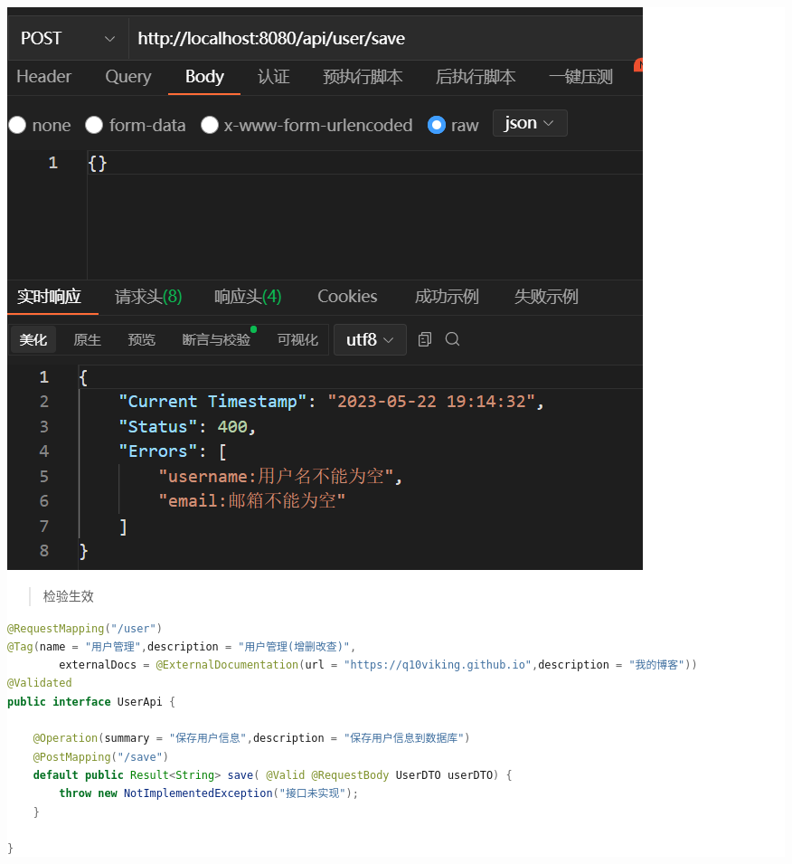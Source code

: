![image-20230522191525069](/images/springboot/image-20230522191525069.png)

> 检验生效

```java
@RequestMapping("/user")
@Tag(name = "用户管理",description = "用户管理(增删改查)",
        externalDocs = @ExternalDocumentation(url = "https://q10viking.github.io",description = "我的博客"))
@Validated
public interface UserApi {

    @Operation(summary = "保存用户信息",description = "保存用户信息到数据库")
    @PostMapping("/save")
    default public Result<String> save( @Valid @RequestBody UserDTO userDTO) {
        throw new NotImplementedException("接口未实现");
    }
    
}
```
